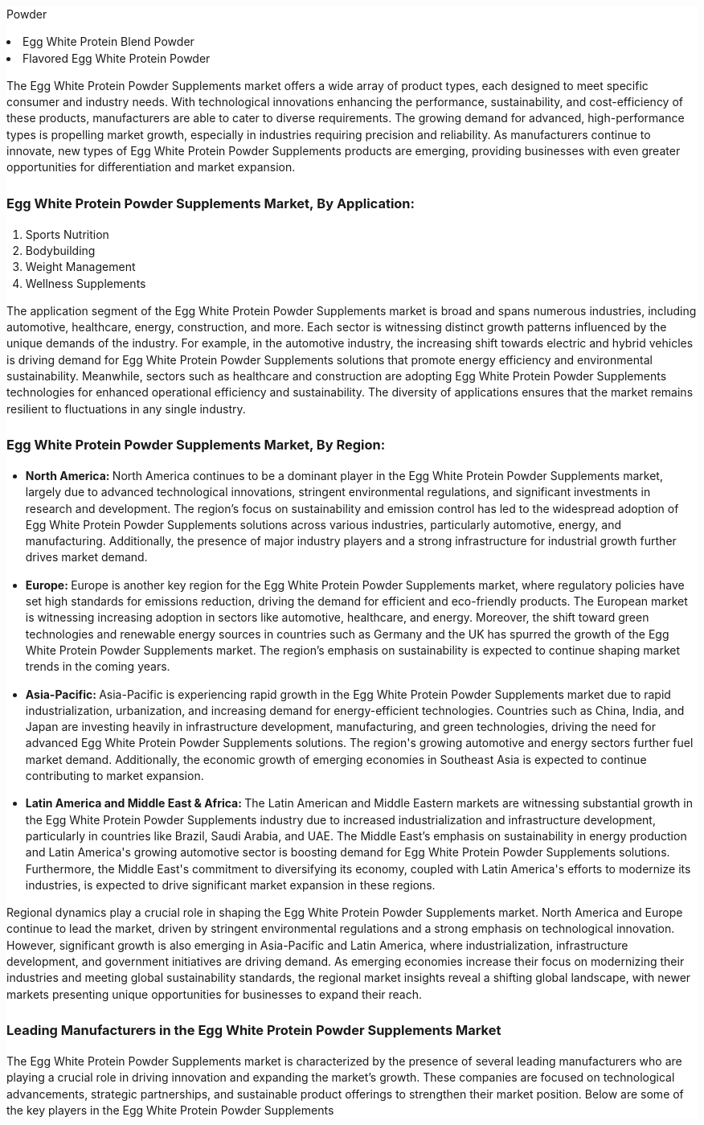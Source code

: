 Powder<li> Egg White Protein Blend Powder<li> Flavored Egg White Protein Powder</li></ol><p>The Egg White Protein Powder Supplements market offers a wide array of product types, each designed to meet specific consumer and industry needs. With technological innovations enhancing the performance, sustainability, and cost-efficiency of these products, manufacturers are able to cater to diverse requirements. The growing demand for advanced, high-performance types is propelling market growth, especially in industries requiring precision and reliability. As manufacturers continue to innovate, new types of Egg White Protein Powder Supplements products are emerging, providing businesses with even greater opportunities for differentiation and market expansion.</p><h3>Egg White Protein Powder Supplements Market,&nbsp;By Application:</h3><ol><li>Sports Nutrition<li> Bodybuilding<li> Weight Management<li> Wellness Supplements</li></ol><p>The application segment of the Egg White Protein Powder Supplements market is broad and spans numerous industries, including automotive, healthcare, energy, construction, and more. Each sector is witnessing distinct growth patterns influenced by the unique demands of the industry. For example, in the automotive industry, the increasing shift towards electric and hybrid vehicles is driving demand for Egg White Protein Powder Supplements solutions that promote energy efficiency and environmental sustainability. Meanwhile, sectors such as healthcare and construction are adopting Egg White Protein Powder Supplements technologies for enhanced operational efficiency and sustainability. The diversity of applications ensures that the market remains resilient to fluctuations in any single industry.</p><h3>Egg White Protein Powder Supplements Market, By Region:</h3><ul><li><p><strong>North America:&nbsp;</strong>North America continues to be a dominant player in the Egg White Protein Powder Supplements market, largely due to advanced technological innovations, stringent environmental regulations, and significant investments in research and development. The region&rsquo;s focus on sustainability and emission control has led to the widespread adoption of Egg White Protein Powder Supplements solutions across various industries, particularly automotive, energy, and manufacturing. Additionally, the presence of major industry players and a strong infrastructure for industrial growth further drives market demand.</p></li><li><p><strong><strong>Europe:&nbsp;</strong></strong>Europe is another key region for the Egg White Protein Powder Supplements market, where regulatory policies have set high standards for emissions reduction, driving the demand for efficient and eco-friendly products. The European market is witnessing increasing adoption in sectors like automotive, healthcare, and energy. Moreover, the shift toward green technologies and renewable energy sources in countries such as Germany and the UK has spurred the growth of the Egg White Protein Powder Supplements market. The region&rsquo;s emphasis on sustainability is expected to continue shaping market trends in the coming years.</p></li><li><p><strong><strong>Asia-Pacific:&nbsp;</strong></strong>Asia-Pacific is experiencing rapid growth in the Egg White Protein Powder Supplements market due to rapid industrialization, urbanization, and increasing demand for energy-efficient technologies. Countries such as China, India, and Japan are investing heavily in infrastructure development, manufacturing, and green technologies, driving the need for advanced Egg White Protein Powder Supplements solutions. The region's growing automotive and energy sectors further fuel market demand. Additionally, the economic growth of emerging economies in Southeast Asia is expected to continue contributing to market expansion.</p></li><li><p><strong><strong>Latin America and Middle East &amp; Africa:&nbsp;</strong></strong>The Latin American and Middle Eastern markets are witnessing substantial growth in the Egg White Protein Powder Supplements industry due to increased industrialization and infrastructure development, particularly in countries like Brazil, Saudi Arabia, and UAE. The Middle East&rsquo;s emphasis on sustainability in energy production and Latin America's growing automotive sector is boosting demand for Egg White Protein Powder Supplements solutions. Furthermore, the Middle East's commitment to diversifying its economy, coupled with Latin America's efforts to modernize its industries, is expected to drive significant market expansion in these regions.</p></li></ul><p>Regional dynamics play a crucial role in shaping the Egg White Protein Powder Supplements market. North America and Europe continue to lead the market, driven by stringent environmental regulations and a strong emphasis on technological innovation. However, significant growth is also emerging in Asia-Pacific and Latin America, where industrialization, infrastructure development, and government initiatives are driving demand. As emerging economies increase their focus on modernizing their industries and meeting global sustainability standards, the regional market insights reveal a shifting global landscape, with newer markets presenting unique opportunities for businesses to expand their reach.</p><h3><strong>Leading Manufacturers in the Egg White Protein Powder Supplements Market</strong></h3><p>The Egg White Protein Powder Supplements market is characterized by the presence of several leading manufacturers who are playing a crucial role in driving innovation and expanding the market&rsquo;s growth. These companies are focused on technological advancements, strategic partnerships, and sustainable product offerings to strengthen their market position. Below are some of the key players in the Egg White Protein Powder Supplements